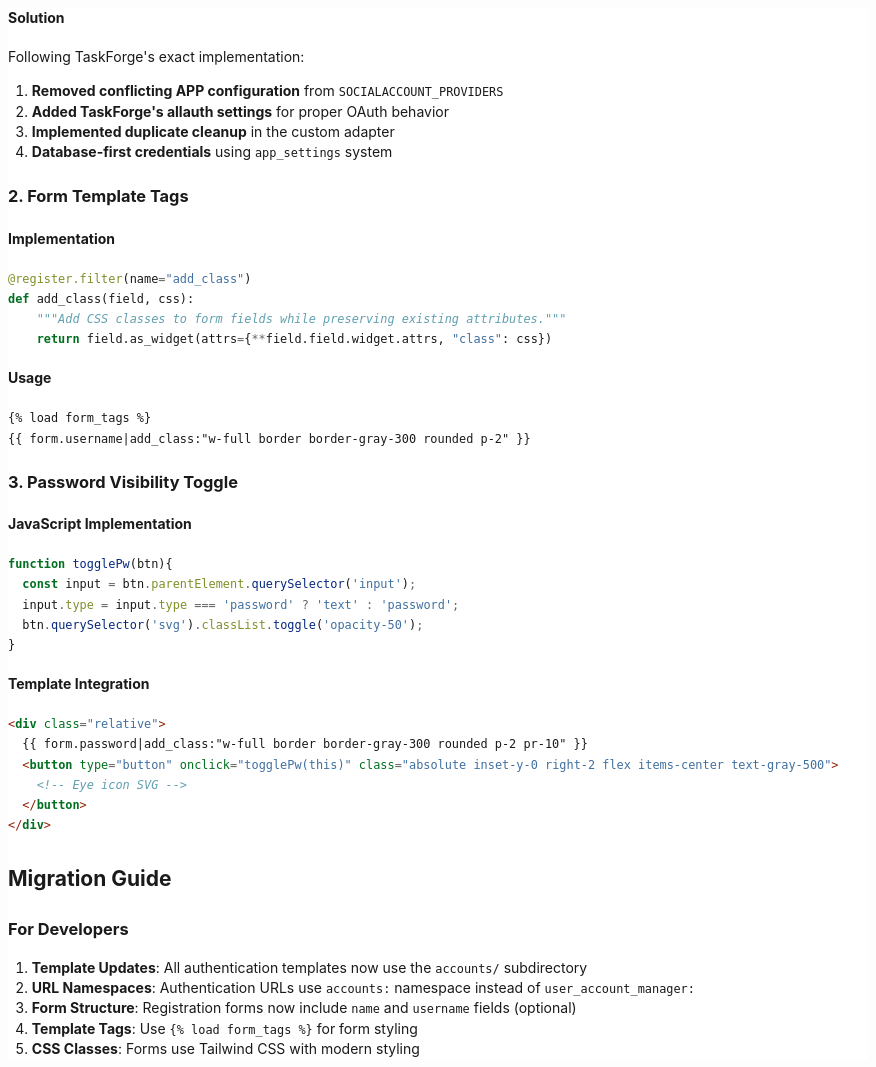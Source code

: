#### Solution
Following TaskForge's exact implementation:
1. **Removed conflicting APP configuration** from `SOCIALACCOUNT_PROVIDERS`
2. **Added TaskForge's allauth settings** for proper OAuth behavior
3. **Implemented duplicate cleanup** in the custom adapter
4. **Database-first credentials** using `app_settings` system

### 2. Form Template Tags

#### Implementation
```python
@register.filter(name="add_class")
def add_class(field, css):
    """Add CSS classes to form fields while preserving existing attributes."""
    return field.as_widget(attrs={**field.field.widget.attrs, "class": css})
```

#### Usage
```html
{% load form_tags %}
{{ form.username|add_class:"w-full border border-gray-300 rounded p-2" }}
```

### 3. Password Visibility Toggle

#### JavaScript Implementation
```javascript
function togglePw(btn){
  const input = btn.parentElement.querySelector('input');
  input.type = input.type === 'password' ? 'text' : 'password';
  btn.querySelector('svg').classList.toggle('opacity-50');
}
```

#### Template Integration
```html
<div class="relative">
  {{ form.password|add_class:"w-full border border-gray-300 rounded p-2 pr-10" }}
  <button type="button" onclick="togglePw(this)" class="absolute inset-y-0 right-2 flex items-center text-gray-500">
    <!-- Eye icon SVG -->
  </button>
</div>
```

## Migration Guide

### For Developers

1. **Template Updates**: All authentication templates now use the `accounts/` subdirectory
2. **URL Namespaces**: Authentication URLs use `accounts:` namespace instead of `user_account_manager:`
3. **Form Structure**: Registration forms now include `name` and `username` fields (optional)
4. **Template Tags**: Use `{% load form_tags %}` for form styling
5. **CSS Classes**: Forms use Tailwind CSS with modern styling
